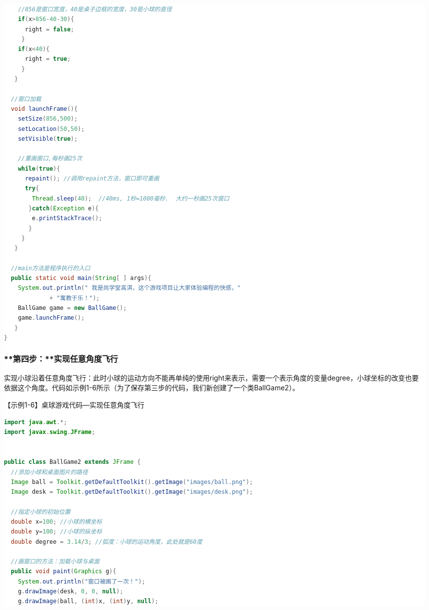 ```java
    //856是窗口宽度，40是桌子边框的宽度，30是小球的直径
    if(x>856-40-30){  
      right = false;
     }
    if(x<40){    
      right = true;
     }
   }
   
  //窗口加载
  void launchFrame(){
    setSize(856,500);
    setLocation(50,50);
    setVisible(true);
    
    //重画窗口,每秒画25次
    while(true){
      repaint(); //调用repaint方法，窗口即可重画
      try{
        Thread.sleep(40);  //40ms, 1秒=1000毫秒.  大约一秒画25次窗口
       }catch(Exception e){
        e.printStackTrace();
       }
     }
   }
   
  //main方法是程序执行的入口
  public static void main(String[ ] args){
    System.out.println(" 我是尚学堂高淇，这个游戏项目让大家体验编程的快感，"
             + "寓教于乐！");
    BallGame game = new BallGame();
    game.launchFrame();
   }
}

```

### **第四步：**实现任意角度飞行

实现小球沿着任意角度飞行：此时小球的运动方向不能再单纯的使用right来表示，需要一个表示角度的变量degree，小球坐标的改变也要依据这个角度。代码如示例1-6所示（为了保存第三步的代码，我们新创建了一个类BallGame2）。

【示例1-6】桌球游戏代码—实现任意角度飞行

```java
import java.awt.*;
import javax.swing.JFrame;


public class BallGame2 extends JFrame {
  //添加小球和桌面图片的路径
  Image ball = Toolkit.getDefaultToolkit().getImage("images/ball.png");
  Image desk = Toolkit.getDefaultToolkit().getImage("images/desk.png");
  
  //指定小球的初始位置
  double x=100; //小球的横坐标
  double y=100; //小球的纵坐标
  double degree = 3.14/3; //弧度：小球的运动角度，此处就是60度
  
  //画窗口的方法：加载小球与桌面
  public void paint(Graphics g){
    System.out.println("窗口被画了一次！");
    g.drawImage(desk, 0, 0, null);
    g.drawImage(ball, (int)x, (int)y, null);
```
